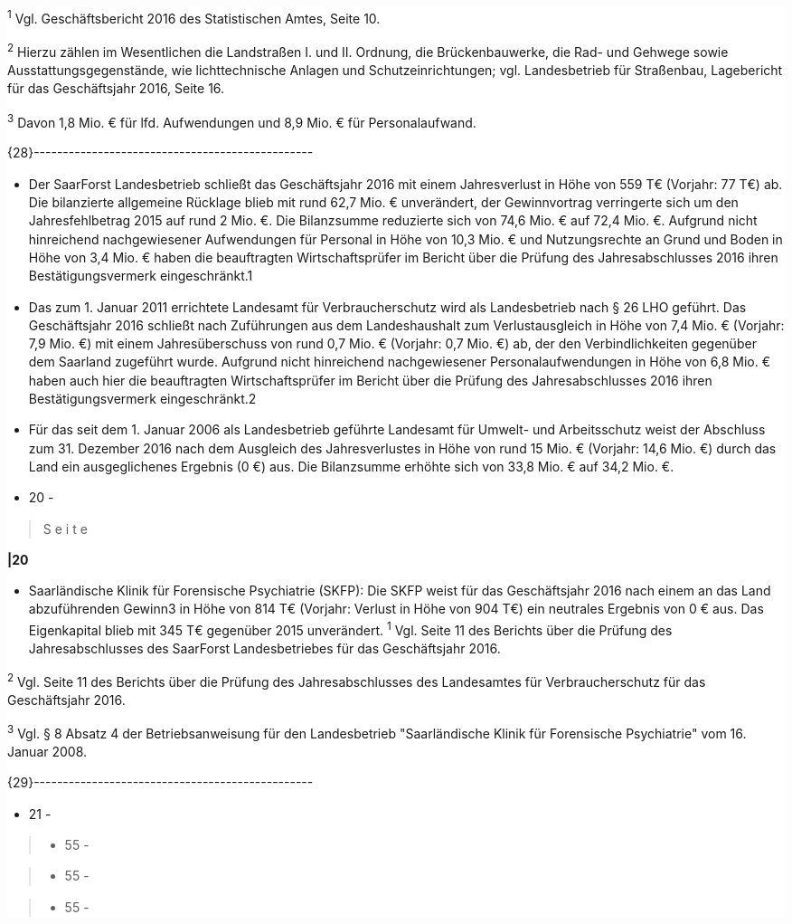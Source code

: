<sup>1</sup> Vgl. Geschäftsbericht 2016 des Statistischen Amtes, Seite 10.

<sup>2</sup> Hierzu zählen im Wesentlichen die Landstraßen I. und II. Ordnung, die Brückenbauwerke, die Rad- und Gehwege sowie Ausstattungsgegenstände, wie lichttechnische Anlagen und Schutzeinrichtungen; vgl. Landesbetrieb für Straßenbau, Lagebericht für das Geschäftsjahr 2016, Seite 16.

<sup>3</sup> Davon 1,8 Mio. € für lfd. Aufwendungen und 8,9 Mio. € für Personalaufwand.

{28}------------------------------------------------

- Der SaarForst Landesbetrieb schließt das Geschäftsjahr 2016 mit einem Jahresverlust in Höhe von 559 T€ (Vorjahr: 77 T€) ab. Die bilanzierte allgemeine Rücklage blieb mit rund 62,7 Mio. € unverändert, der Gewinnvortrag verringerte sich um den Jahresfehlbetrag 2015 auf rund 2 Mio. €. Die Bilanzsumme reduzierte sich von 74,6 Mio. € auf 72,4 Mio. €. Aufgrund nicht hinreichend nachgewiesener Aufwendungen für Personal in Höhe von 10,3 Mio. € und Nutzungsrechte an Grund und Boden in Höhe von 3,4 Mio. € haben die beauftragten Wirtschaftsprüfer im Bericht über die Prüfung des Jahresabschlusses 2016 ihren Bestätigungsvermerk eingeschränkt.1
- Das zum 1. Januar 2011 errichtete Landesamt für Verbraucherschutz wird als Landesbetrieb nach § 26 LHO geführt. Das Geschäftsjahr 2016 schließt nach Zuführungen aus dem Landeshaushalt zum Verlustausgleich in Höhe von 7,4 Mio. € (Vorjahr: 7,9 Mio. €) mit einem Jahresüberschuss von rund 0,7 Mio. € (Vorjahr: 0,7 Mio. €) ab, der den Verbindlichkeiten gegenüber dem Saarland zugeführt wurde. Aufgrund nicht hinreichend nachgewiesener Personalaufwendungen in Höhe von 6,8 Mio. € haben auch hier die beauftragten Wirtschaftsprüfer im Bericht über die Prüfung des Jahresabschlusses 2016 ihren Bestätigungsvermerk eingeschränkt.2
- Für das seit dem 1. Januar 2006 als Landesbetrieb geführte Landesamt für Umwelt- und Arbeitsschutz weist der Abschluss zum 31. Dezember 2016 nach dem Ausgleich des Jahresverlustes in Höhe von rund 15 Mio. € (Vorjahr: 14,6 Mio. €) durch das Land ein ausgeglichenes Ergebnis (0 €) aus. Die Bilanzsumme erhöhte sich von 33,8 Mio. € auf 34,2 Mio. €.

- 20 -

> S e i t e

**|20**

- Saarländische Klinik für Forensische Psychiatrie (SKFP): Die SKFP weist für das Geschäftsjahr 2016 nach einem an das Land abzuführenden Gewinn3 in Höhe von 814 T€ (Vorjahr: Verlust in Höhe von 904 T€) ein neutrales Ergebnis von 0 € aus. Das Eigenkapital blieb mit 345 T€ gegenüber 2015 unverändert.
<sup>1</sup> Vgl. Seite 11 des Berichts über die Prüfung des Jahresabschlusses des SaarForst Landesbetriebes für das Geschäftsjahr 2016.

<sup>2</sup> Vgl. Seite 11 des Berichts über die Prüfung des Jahresabschlusses des Landesamtes für Verbraucherschutz für das Geschäftsjahr 2016.

<sup>3</sup> Vgl. § 8 Absatz 4 der Betriebsanweisung für den Landesbetrieb "Saarländische Klinik für Forensische Psychiatrie" vom 16. Januar 2008.

{29}------------------------------------------------

- 21 -

> - 55 -

> - 55 -

> - 55 -
